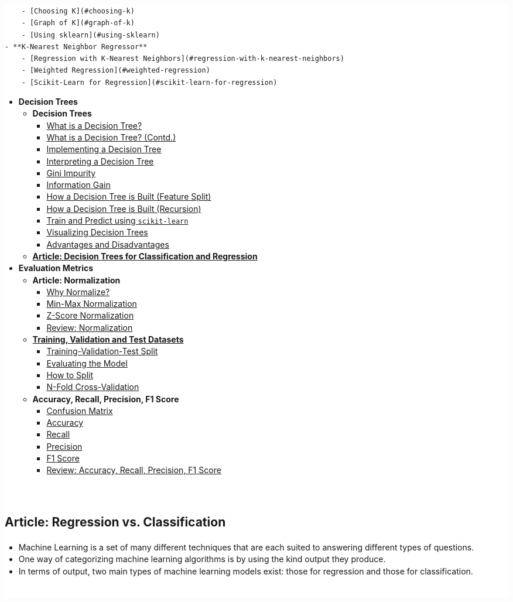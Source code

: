         - [Choosing K](#choosing-k)
        - [Graph of K](#graph-of-k)
        - [Using sklearn](#using-sklearn)
    - **K-Nearest Neighbor Regressor**
        - [Regression with K-Nearest Neighbors](#regression-with-k-nearest-neighbors)
        - [Weighted Regression](#weighted-regression)
        - [Scikit-Learn for Regression](#scikit-learn-for-regression)
- **Decision Trees**
    - **Decision Trees**
        - [What is a Decision Tree?](#what-is-a-decision-tree)
        - [What is a Decision Tree? (Contd.)](#what-is-a-decision-tree-contd)
        - [Implementing a Decision Tree](#implementing-a-decision-tree)
        - [Interpreting a Decision Tree](#interpreting-a-decision-tree)
        - [Gini Impurity](#gini-impurity)
        - [Information Gain](#information-gain)
        - [How a Decision Tree is Built (Feature Split)](#how-a-decision-tree-is-built-feature-split)
        - [How a Decision Tree is Built (Recursion)](#how-a-decision-tree-is-built-recursion)
        - [Train and Predict using `scikit-learn`](#train-and-predict-using-scikit-learn)
        - [Visualizing Decision Trees](#visualizing-decision-trees)
        - [Advantages and Disadvantages](#advantages-and-disadvantages)
    - [**Article: Decision Trees for Classification and Regression**](#article-decision-trees-for-classification-and-regression)
- **Evaluation Metrics**
    - **Article: Normalization**
        - [Why Normalize?](#why-normalize)
        - [Min-Max Normalization](#min-max-normalization)
        - [Z-Score Normalization](#z-score-normalization)
        - [Review: Normalization](#review-normalization)
    - [**Training, Validation and Test Datasets**](#training-validation-and-test-datasets)
        - [Training-Validation-Test Split](#training-validation-test-split)
        - [Evaluating the Model](#evaluating-the-model)
        - [How to Split](#how-to-split)
        - [N-Fold Cross-Validation](#n-fold-cross-validation)
    - **Accuracy, Recall, Precision, F1 Score**
        - [Confusion Matrix](#confusion-matrix)
        - [Accuracy](#accuracy)
        - [Recall](#recall)
        - [Precision](#precision)
        - [F1 Score](#f1-score)
        - [Review: Accuracy, Recall, Precision, F1 Score](#review-accuracy-recall-precision-f1-score)

<br>

## Article: Regression vs. Classification
- Machine Learning is a set of many different techniques that are each suited to answering different types of questions.
- One way of categorizing machine learning algorithms is by using the kind output they produce. 
- In terms of output, two main types of machine learning models exist: those for regression and those for classification.

<br>
